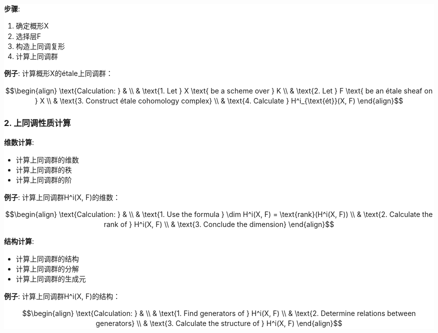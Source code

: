 **步骤**:

1. 确定概形X
2. 选择层F
3. 构造上同调复形
4. 计算上同调群

**例子**:
计算概形X的étale上同调群：

```math
\begin{align}
\text{Calculation: } & \\
& \text{1. Let } X \text{ be a scheme over } K \\
& \text{2. Let } F \text{ be an étale sheaf on } X \\
& \text{3. Construct étale cohomology complex} \\
& \text{4. Calculate } H^i_{\text{ét}}(X, F)
\end{align}
```

### 2. 上同调性质计算

**维数计算**:

- 计算上同调群的维数
- 计算上同调群的秩
- 计算上同调群的阶

**例子**:
计算上同调群H^i(X, F)的维数：

```math
\begin{align}
\text{Calculation: } & \\
& \text{1. Use the formula } \dim H^i(X, F) = \text{rank}(H^i(X, F)) \\
& \text{2. Calculate the rank of } H^i(X, F) \\
& \text{3. Conclude the dimension}
\end{align}
```

**结构计算**:

- 计算上同调群的结构
- 计算上同调群的分解
- 计算上同调群的生成元

**例子**:
计算上同调群H^i(X, F)的结构：

```math
\begin{align}
\text{Calculation: } & \\
& \text{1. Find generators of } H^i(X, F) \\
& \text{2. Determine relations between generators} \\
& \text{3. Calculate the structure of } H^i(X, F)
\end{align}
```
